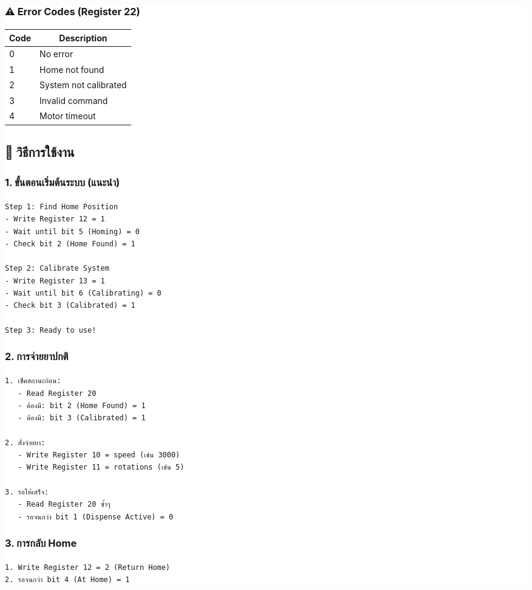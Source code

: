 ### ⚠️ Error Codes (Register 22)

| Code | Description |
|------|-------------|
| 0 | No error |
| 1 | Home not found |
| 2 | System not calibrated |
| 3 | Invalid command |
| 4 | Motor timeout |

## 🚀 วิธีการใช้งาน

### 1. **ขั้นตอนเริ่มต้นระบบ (แนะนำ)**

```
Step 1: Find Home Position
- Write Register 12 = 1
- Wait until bit 5 (Homing) = 0
- Check bit 2 (Home Found) = 1

Step 2: Calibrate System  
- Write Register 13 = 1
- Wait until bit 6 (Calibrating) = 0
- Check bit 3 (Calibrated) = 1

Step 3: Ready to use!
```

### 2. **การจ่ายยาปกติ**

```
1. เช็คสถานะก่อน:
   - Read Register 20
   - ต้องมี: bit 2 (Home Found) = 1
   - ต้องมี: bit 3 (Calibrated) = 1

2. สั่งจ่ายยา:
   - Write Register 10 = speed (เช่น 3000)
   - Write Register 11 = rotations (เช่น 5)

3. รอให้เสร็จ:
   - Read Register 20 ซ้ำๆ
   - รอจนกว่า bit 1 (Dispense Active) = 0
```

### 3. **การกลับ Home**

```
1. Write Register 12 = 2 (Return Home)
2. รอจนกว่า bit 4 (At Home) = 1
```
